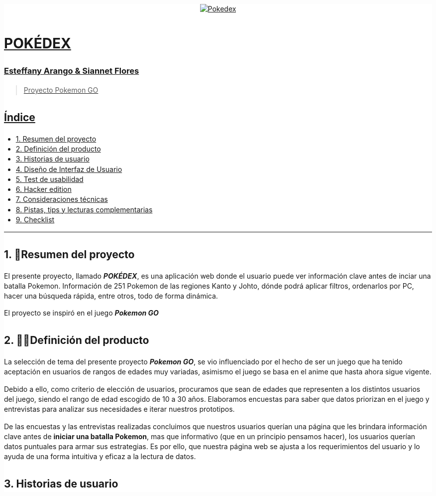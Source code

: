 <p align="center">
<a title="Pokedex" href= "https://emae1712.github.io/LIM013-data-lovers/src/" target="_blank"><img width="80%" src="https://i.ibb.co/1K0YKyh/Pokedex.jpg" alt="Pokedex">
  </p>

# POKÉDEX
### Esteffany Arango & Siannet Flores
>Proyecto Pokemon GO
## Índice

* [1. Resumen del proyecto](#1-resumen-del-proyecto)
* [2. Definición del producto](#2-definición-del-producto)
* [3. Historias de usuario](#3-historias-de-usuario)
* [4. Diseño de Interfaz de Usuario](#4-diseño-de-interfaz-de-usuario)
* [5. Test de usabilidad](#5-Test-de-usabilidad)
* [6. Hacker edition](#6-hacker-edition)
* [7. Consideraciones técnicas](#7-consideraciones-técnicas)
* [8. Pistas, tips y lecturas complementarias](#8-pistas-tips-y-lecturas-complementarias)
* [9. Checklist](#9-checklist)

***

## 1. 🧐Resumen del proyecto

El presente proyecto, llamado **_POKÉDEX_**, es una aplicación web donde el usuario puede ver información clave antes de inciar una batalla Pokemon. Información de 251 Pokemon de las regiones Kanto y Johto, dónde podrá aplicar filtros, ordenarlos por PC, hacer una búsqueda rápida, entre otros, todo de forma dinámica. 

El proyecto se inspiró en el juego **_Pokemon GO_**

## 2. 👩‍💻Definición del producto

La selección de tema del presente proyecto **_Pokemon GO_**, se vio influenciado por el hecho de ser un juego que ha tenido aceptación en usuarios de rangos de edades muy variadas, asimismo el juego se basa en el anime que hasta ahora sigue vigente.

Debido a ello, como criterio de elección de usuarios, procuramos que sean de edades que representen a los distintos usuarios del juego, siendo el rango de edad escogido de 10 a 30 años. Elaboramos encuestas para saber que datos priorizan en el juego y entrevistas para analizar sus necesidades e iterar nuestros prototipos. 

De las encuestas y las entrevistas realizadas concluimos que nuestros usuarios querían una página que les brindara información clave antes de **iniciar una batalla Pokemon**, mas que informativo (que en un principio pensamos hacer), los usuarios querían datos puntuales para armar sus estrategias. Es por ello, que nuestra página web se ajusta a los requerimientos del usuario y lo ayuda de una forma intuitiva y eficaz a la lectura de datos.

## 3. Historias de usuario
